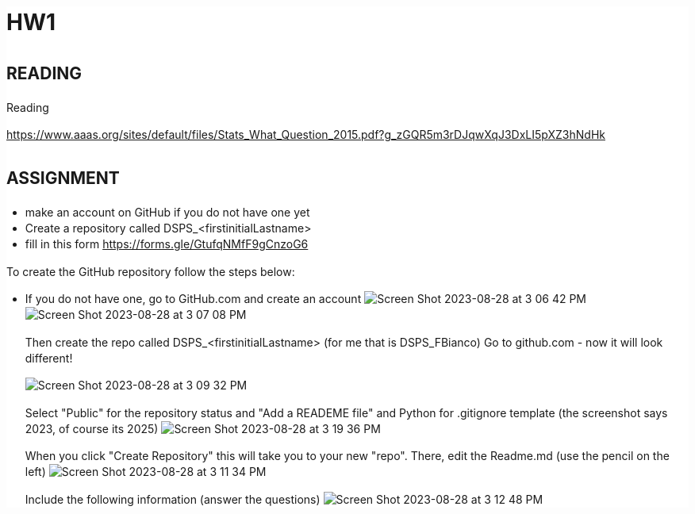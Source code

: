   # HW1

## READING 

Reading

https://www.aaas.org/sites/default/files/Stats_What_Question_2015.pdf?g_zGQR5m3rDJqwXqJ3DxLI5pXZ3hNdHk

## ASSIGNMENT
- make an account on GitHub if you do not have one yet
- Create a repository called DSPS_\<firstinitialLastname\>
- fill in this form  https://forms.gle/GtufqNMfF9gCnzoG6


To create the GitHub repository follow the steps below:

- If you do not have one, go to GitHub.com and create an account
  <img width="838" alt="Screen Shot 2023-08-28 at 3 06 42 PM" src="https://github.com/fedhere/DSPS_FBianco_2023/assets/1696902/c8fe435e-2643-4cbd-a5a6-70428a842fdf">
  <img width="838" alt="Screen Shot 2023-08-28 at 3 07 08 PM" src="https://github.com/fedhere/DSPS_FBianco_2023/assets/1696902/1f043825-f33f-4f8a-8956-90b5a72cd23a">

  Then create the repo called DSPS_\<firstinitialLastname\> (for me that is DSPS_FBianco)
  Go to github.com - now it will look different!
  
  <img width="838" alt="Screen Shot 2023-08-28 at 3 09 32 PM" src="https://github.com/fedhere/DSPS_FBianco_2023/assets/1696902/d084e9fb-ed1e-41fd-a1c0-bb247fe2df46">

  Select "Public" for the repository status and "Add a READEME file" and Python for .gitignore template (the screenshot says 2023, of course its 2025)
  <img width="828" alt="Screen Shot 2023-08-28 at 3 19 36 PM" src="https://github.com/fedhere/DSPS_FBianco0/assets/1696902/7507e819-8925-4e4a-9e85-1c47aa7fd1a7">

  When you click "Create Repository" this will take you to your new "repo". There, edit the Readme.md (use the pencil on the left) 
  <img width="841" alt="Screen Shot 2023-08-28 at 3 11 34 PM" src="https://github.com/fedhere/DSPS_FBianco0/assets/1696902/f21b53ad-51dc-4078-bcd7-40964937dc8f">

  Include the following information (answer the questions)
  <img width="841" alt="Screen Shot 2023-08-28 at 3 12 48 PM" src="https://github.com/fedhere/DSPS_FBianco0/assets/1696902/51ff9eb5-6127-4fc7-b10a-c7d40afa9b26">

